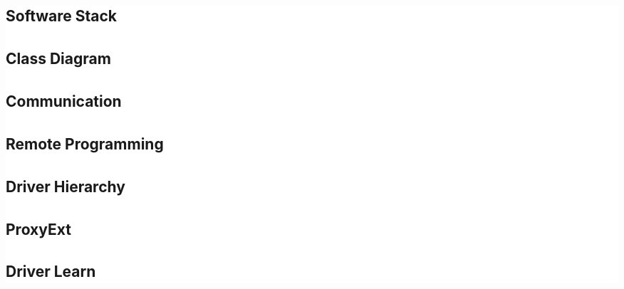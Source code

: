 ## **Software Stack**

## **Class Diagram**

## **Communication**

## **Remote Programming**

## **Driver Hierarchy**

## **ProxyExt**

## **Driver Learn**